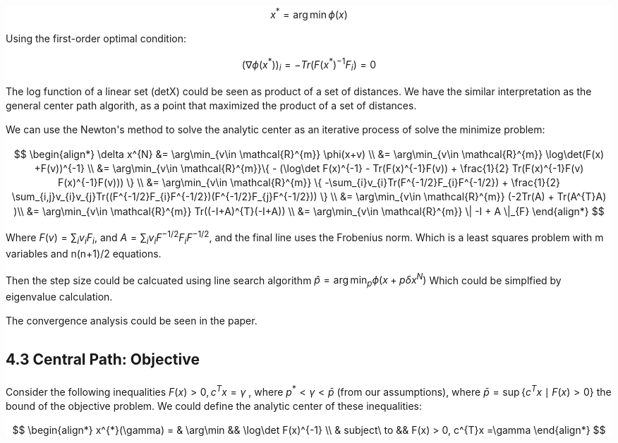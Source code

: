 $$
  x^{*} = \arg\min \phi(x)
$$

Using the first-order optimal condition:

$$
  (\nabla \phi(x^{*}))_{i} = - Tr(F(x^{*})^{-1}F_{i}) = 0
$$

The log function of a linear set (detX) could be seen as product of a set of distances. We have the similar interpretation as the general
center path algorith, as a point that maximized the product of a set of distances.

We can use the Newton's method to solve the analytic center as an iterative process of solve the minimize problem:

$$
  \begin{align*}
  \delta x^{N} &= \arg\min_{v\in \mathcal{R}^{m}} \phi(x+v) \\
  &= \arg\min_{v\in \mathcal{R}^{m}} \log\det(F(x) +F(v))^{-1} \\
  &= \arg\min_{v\in \mathcal{R}^{m}}\{ - (\log\det F(x)^{-1} - Tr(F(x)^{-1}F(v)) + \frac{1}{2} Tr(F(x)^{-1}F(v) F(x)^{-1}F(v))) \} \\
  &= \arg\min_{v\in \mathcal{R}^{m}} \{ -\sum_{i}v_{i}Tr(F^{-1/2}F_{i}F^{-1/2}) + \frac{1}{2} \sum_{i,j}v_{i}v_{j}Tr((F^{-1/2}F_{i}F^{-1/2})(F^{-1/2}F_{j}F^{-1/2})) \} \\
  &= \arg\min_{v\in \mathcal{R}^{m}} (-2Tr(A) + Tr(A^{T}A) )\\
  &= \arg\min_{v\in \mathcal{R}^{m}} Tr((-I+A)^{T}(-I+A)) \\
  &= \arg\min_{v\in \mathcal{R}^{m}} \| -I + A  \|_{F}
  \end{align*}
$$

Where $F(v) = \sum_{i}v_{i}F_{i}$, and $A =\sum_{i}v_{i} F^{-1/2}F_{i}F^{-1/2}$, and the final
line uses the Frobenius norm. Which is a least squares problem with m variables and n(n+1)/2 equations.

Then the step size could be calcuated using line search algorithm $\hat{p} = \arg\min_{p} \phi(x+p\delta x^{N})$
Which could be simplfied by eigenvalue calculation.

The convergence analysis could be seen in the paper.

<a name="l4.3"></a>
## 4.3 Central Path: Objective

Consider the following inequalities $F(x)>0, c^{T}x=\gamma$ , where $p^{*}<\gamma<\bar{p}$ (from our assumptions), where $\bar{p} = \sup \{c^{T}x\mid F(x)>0 \}$ the bound
of the objective problem. We could define the analytic center of these inequalities:

$$
  \begin{align*}
  x^{*}(\gamma) = & \arg\min && \log\det F(x)^{-1} \\
  & subject\ to && F(x) > 0, c^{T}x =\gamma
  \end{align*}
$$
